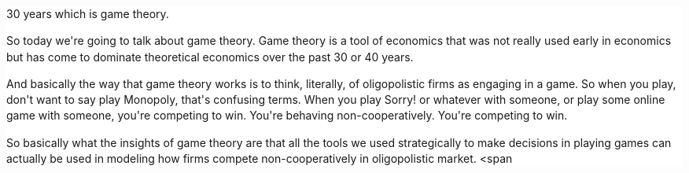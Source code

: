   <span m='308440'>30</span> <span m='308690'>years</span> <span
  m='309360'>which</span> <span m='309680'>is</span> <span
  m='309820'>game</span> <span m='310110'>theory.</span> </p><p><span
  m='311370'>So</span> <span m='311540'>today</span> <span
  m='311800'>we're</span> <span m='311930'>going</span> <span
  m='312010'>to</span> <span m='312090'>talk</span> <span
  m='312360'>about</span> <span m='313050'>game</span> <span
  m='313310'>theory.</span> <span m='315050'>Game</span> <span
  m='315300'>theory</span> <span m='315810'>is</span> <span m='316000'>a</span>
  <span m='317760'>tool</span> <span m='318080'>of</span> <span
  m='318170'>economics</span> <span m='319610'>that</span> <span
  m='319790'>was</span> <span m='319930'>not</span> <span
  m='320100'>really</span> <span m='320310'>used</span> <span
  m='320530'>early</span> <span m='320750'>in</span> <span
  m='320830'>economics</span> <span m='321320'>but</span> <span
  m='321440'>has</span> <span m='321570'>come</span> <span m='321750'>to</span>
  <span m='321850'>dominate</span> <span m='325640'>theoretical</span> <span
  m='326210'>economics</span> <span m='327180'>over</span> <span
  m='327340'>the</span> <span m='327430'>past</span> <span m='327730'>30</span>
  <span m='328000'>or 40</span> <span m='328280'>years.</span> </p><p><span
  m='330210'>And</span> <span m='330430'>basically</span> <span
  m='331530'>the</span> <span m='331620'>way</span> <span m='332150'>that</span>
  <span m='332260'>game</span> <span m='332500'>theory</span> <span
  m='332730'>works</span> <span m='333020'>is</span> <span m='333150'>to</span>
  <span m='333270'>think,</span> <span m='333820'>literally,</span> <span
  m='334450'>of</span> <span m='334720'>oligopolistic</span> <span
  m='335760'>firms</span> <span m='336600'>as</span> <span
  m='336820'>engaging</span> <span m='337320'>in</span> <span
  m='337410'>a</span> <span m='337440'>game.</span> <span m='338790'>So</span>
  <span m='339040'>when</span> <span m='339220'>you</span> <span
  m='339360'>play,</span> <span m='340640'>don't</span> <span
  m='340760'>want</span> <span m='340850'>to</span> <span m='340890'>say</span>
  <span m='341090'>play</span> <span m='341300'>Monopoly,</span> <span
  m='341760'>that's</span> <span m='342420'>confusing</span> <span
  m='342770'>terms.</span> <span m='343000'>When</span> <span
  m='343100'>you</span> <span m='343200'>play</span> <span
  m='343430'>Sorry!</span> <span m='343980'>or</span> <span
  m='344120'>whatever</span> <span m='345860'>with</span> <span
  m='346490'>someone,</span> <span m='346990'>or</span> <span
  m='347100'>play</span> <span m='347300'>some</span> <span
  m='347480'>online</span> <span m='347850'>game</span> <span
  m='348080'>with</span> <span m='348200'>someone,</span> <span
  m='349035'>you're</span> <span m='349310'>competing</span> <span
  m='349710'>to</span> <span m='349840'>win.</span> <span
  m='350200'>You're</span> <span m='350300'>behaving</span> <span
  m='350700'>non-cooperatively.</span> <span m='352240'>You're</span> <span
  m='352630'>competing</span> <span m='352950'>to</span> <span
  m='353050'>win.</span> </p><p><span m='354250'>So</span> <span
  m='354490'>basically</span> <span m='355550'>what</span> <span
  m='355710'>the</span> <span m='355790'>insights</span> <span
  m='355940'>of</span> <span m='356250'>game</span> <span
  m='356550'>theory</span> <span m='356910'>are</span> <span
  m='357140'>that</span> <span m='357800'>all</span> <span m='358100'>the</span>
  <span m='358210'>tools</span> <span m='358700'>we</span> <span
  m='358890'>used</span> <span m='359150'>strategically</span> <span
  m='360490'>to</span> <span m='360590'>make</span> <span
  m='360770'>decisions</span> <span m='361220'>in</span> <span
  m='361330'>playing</span> <span m='361640'>games</span> <span
  m='362430'>can</span> <span m='362820'>actually</span> <span
  m='363360'>be</span> <span m='363490'>used</span> <span m='363870'>in</span>
  <span m='364030'>modeling</span> <span m='364940'>how</span> <span
  m='365130'>firms</span> <span m='365700'>compete</span> <span
  m='366180'>non-cooperatively</span> <span m='367080'>in</span> <span
  m='367170'>oligopolistic</span> <span m='367980'>market.</span> <span